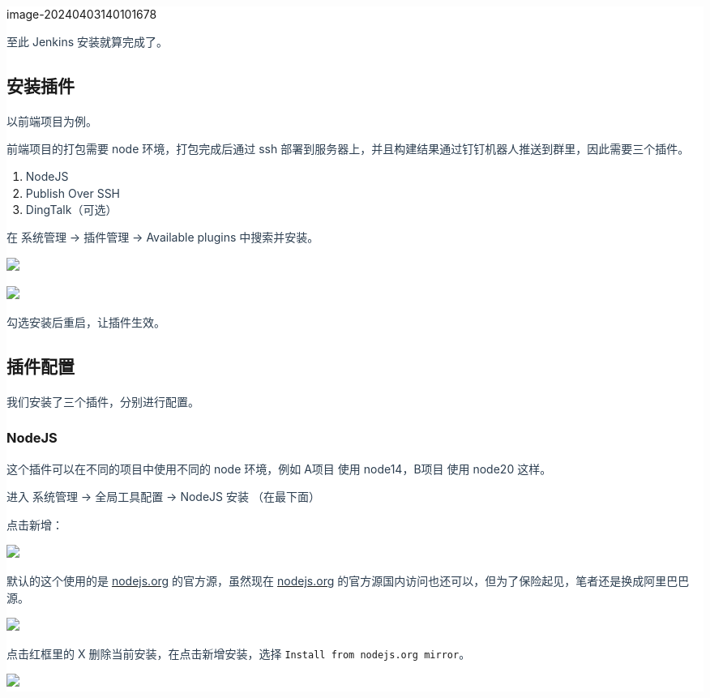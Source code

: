 image-20240403140101678

<font style="color:rgb(44, 62, 80);">至此 Jenkins 安装就算完成了。</font>

## 安装插件
<font style="color:rgb(44, 62, 80);">以前端项目为例。</font>

<font style="color:rgb(44, 62, 80);">前端项目的打包需要 node 环境，打包完成后通过 ssh 部署到服务器上，并且构建结果通过钉钉机器人推送到群里，因此需要三个插件。</font>

1. <font style="color:rgb(44, 62, 80);">NodeJS</font>
2. <font style="color:rgb(44, 62, 80);">Publish Over SSH</font>
3. <font style="color:rgb(44, 62, 80);">DingTalk（可选）</font>

<font style="color:rgb(44, 62, 80);">在 系统管理 -> 插件管理 -> Available plugins 中搜索并安装。</font>

![](https://cdn.nlark.com/yuque/0/2025/png/207857/1736729798423-8fb4aa8f-f198-4501-ba06-e5c0722ac534.png)



![](https://cdn.nlark.com/yuque/0/2025/png/207857/1736729798450-26210be2-861e-40f9-a4ef-1893e46dd786.png)



<font style="color:rgb(44, 62, 80);">勾选安装后重启，让插件生效。</font>

## 插件配置
<font style="color:rgb(44, 62, 80);">我们安装了三个插件，分别进行配置。</font>

### NodeJS
<font style="color:rgb(44, 62, 80);">这个插件可以在不同的项目中使用不同的 node 环境，例如 A项目 使用 node14，B项目 使用 node20 这样。</font>

<font style="color:rgb(44, 62, 80);">进入 系统管理 -> 全局工具配置 -> NodeJS 安装 （在最下面）</font>

<font style="color:rgb(44, 62, 80);">点击新增：</font>

![](https://cdn.nlark.com/yuque/0/2025/png/207857/1736729799475-9e583461-a4c5-4a10-88eb-b0bad73c2a18.png)



<font style="color:rgb(44, 62, 80);">默认的这个使用的是</font><font style="color:rgb(44, 62, 80);"> </font>[<font style="color:rgb(44, 62, 80);">nodejs.org</font>](http://nodejs.org/)<font style="color:rgb(44, 62, 80);"> </font><font style="color:rgb(44, 62, 80);">的官方源，虽然现在</font><font style="color:rgb(44, 62, 80);"> </font>[<font style="color:rgb(44, 62, 80);">nodejs.org</font>](http://nodejs.org/)<font style="color:rgb(44, 62, 80);"> </font><font style="color:rgb(44, 62, 80);">的官方源国内访问也还可以，但为了保险起见，笔者还是换成阿里巴巴源。</font>

![](https://cdn.nlark.com/yuque/0/2025/png/207857/1736729801520-d677ff1d-3cba-4f38-bfc2-761367ad002b.png)



<font style="color:rgb(44, 62, 80);">点击红框里的 X 删除当前安装，在点击新增安装，选择</font><font style="color:rgb(44, 62, 80);"> </font>`Install from nodejs.org mirror`<font style="color:rgb(44, 62, 80);">。</font>

![](https://cdn.nlark.com/yuque/0/2025/png/207857/1736729801391-7af761b8-5f84-42e8-b862-aeff9e4e9d16.png)

